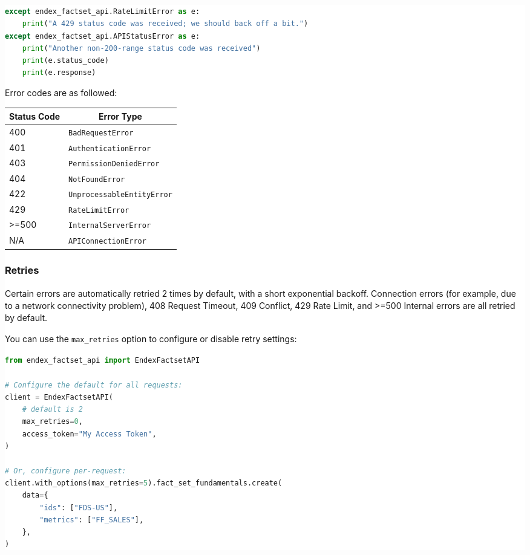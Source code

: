 ```python
except endex_factset_api.RateLimitError as e:
    print("A 429 status code was received; we should back off a bit.")
except endex_factset_api.APIStatusError as e:
    print("Another non-200-range status code was received")
    print(e.status_code)
    print(e.response)
```

Error codes are as followed:

| Status Code | Error Type                 |
| ----------- | -------------------------- |
| 400         | `BadRequestError`          |
| 401         | `AuthenticationError`      |
| 403         | `PermissionDeniedError`    |
| 404         | `NotFoundError`            |
| 422         | `UnprocessableEntityError` |
| 429         | `RateLimitError`           |
| >=500       | `InternalServerError`      |
| N/A         | `APIConnectionError`       |

### Retries

Certain errors are automatically retried 2 times by default, with a short exponential backoff.
Connection errors (for example, due to a network connectivity problem), 408 Request Timeout, 409 Conflict,
429 Rate Limit, and >=500 Internal errors are all retried by default.

You can use the `max_retries` option to configure or disable retry settings:

```python
from endex_factset_api import EndexFactsetAPI

# Configure the default for all requests:
client = EndexFactsetAPI(
    # default is 2
    max_retries=0,
    access_token="My Access Token",
)

# Or, configure per-request:
client.with_options(max_retries=5).fact_set_fundamentals.create(
    data={
        "ids": ["FDS-US"],
        "metrics": ["FF_SALES"],
    },
)
```
